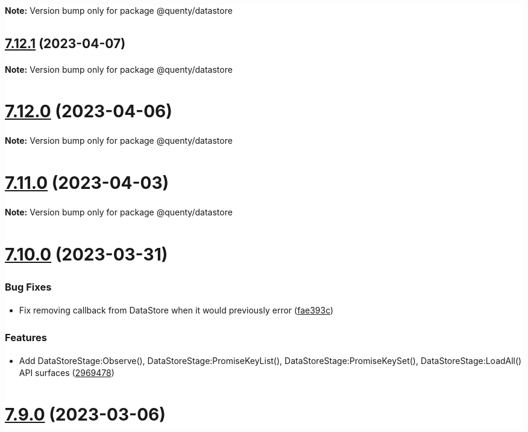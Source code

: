 **Note:** Version bump only for package @quenty/datastore





## [7.12.1](https://github.com/Quenty/NevermoreEngine/compare/@quenty/datastore@7.12.0...@quenty/datastore@7.12.1) (2023-04-07)

**Note:** Version bump only for package @quenty/datastore





# [7.12.0](https://github.com/Quenty/NevermoreEngine/compare/@quenty/datastore@7.11.0...@quenty/datastore@7.12.0) (2023-04-06)

**Note:** Version bump only for package @quenty/datastore





# [7.11.0](https://github.com/Quenty/NevermoreEngine/compare/@quenty/datastore@7.10.0...@quenty/datastore@7.11.0) (2023-04-03)

**Note:** Version bump only for package @quenty/datastore





# [7.10.0](https://github.com/Quenty/NevermoreEngine/compare/@quenty/datastore@7.9.0...@quenty/datastore@7.10.0) (2023-03-31)


### Bug Fixes

* Fix removing callback from DataStore when it would previously error ([fae393c](https://github.com/Quenty/NevermoreEngine/commit/fae393c6984de2fb5961e5047894a782721d772d))


### Features

* Add DataStoreStage:Observe(), DataStoreStage:PromiseKeyList(), DataStoreStage:PromiseKeySet(), DataStoreStage:LoadAll() API surfaces ([2969478](https://github.com/Quenty/NevermoreEngine/commit/29694788ce765fc30cfd8c80571e7d7172176051))





# [7.9.0](https://github.com/Quenty/NevermoreEngine/compare/@quenty/datastore@7.8.0...@quenty/datastore@7.9.0) (2023-03-06)
